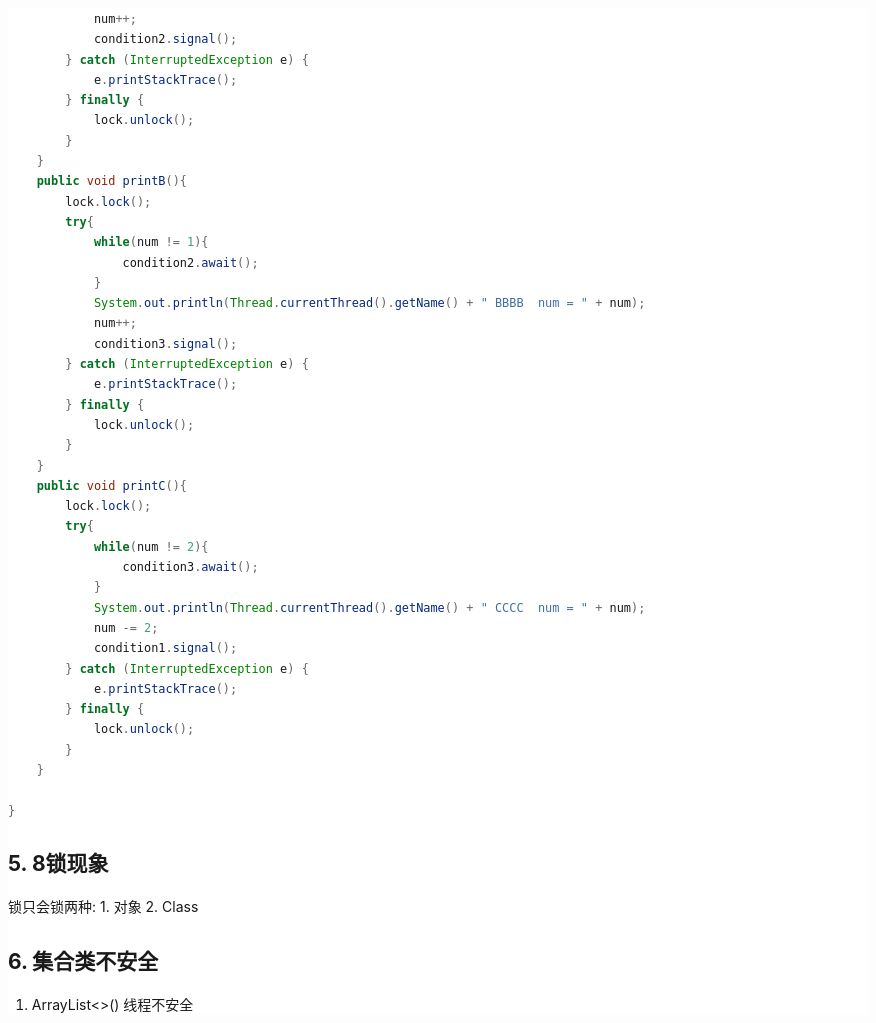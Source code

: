 ```java
            num++;
            condition2.signal();
        } catch (InterruptedException e) {
            e.printStackTrace();
        } finally {
            lock.unlock();
        }
    }
    public void printB(){
        lock.lock();
        try{
            while(num != 1){
                condition2.await();
            }
            System.out.println(Thread.currentThread().getName() + " BBBB  num = " + num);
            num++;
            condition3.signal();
        } catch (InterruptedException e) {
            e.printStackTrace();
        } finally {
            lock.unlock();
        }
    }
    public void printC(){
        lock.lock();
        try{
            while(num != 2){
                condition3.await();
            }
            System.out.println(Thread.currentThread().getName() + " CCCC  num = " + num);
            num -= 2;
            condition1.signal();
        } catch (InterruptedException e) {
            e.printStackTrace();
        } finally {
            lock.unlock();
        }
    }

}
```



## 5. 8锁现象

锁只会锁两种: 1. 对象 2. Class

## 6. 集合类不安全

1. ArrayList<>()   线程不安全
